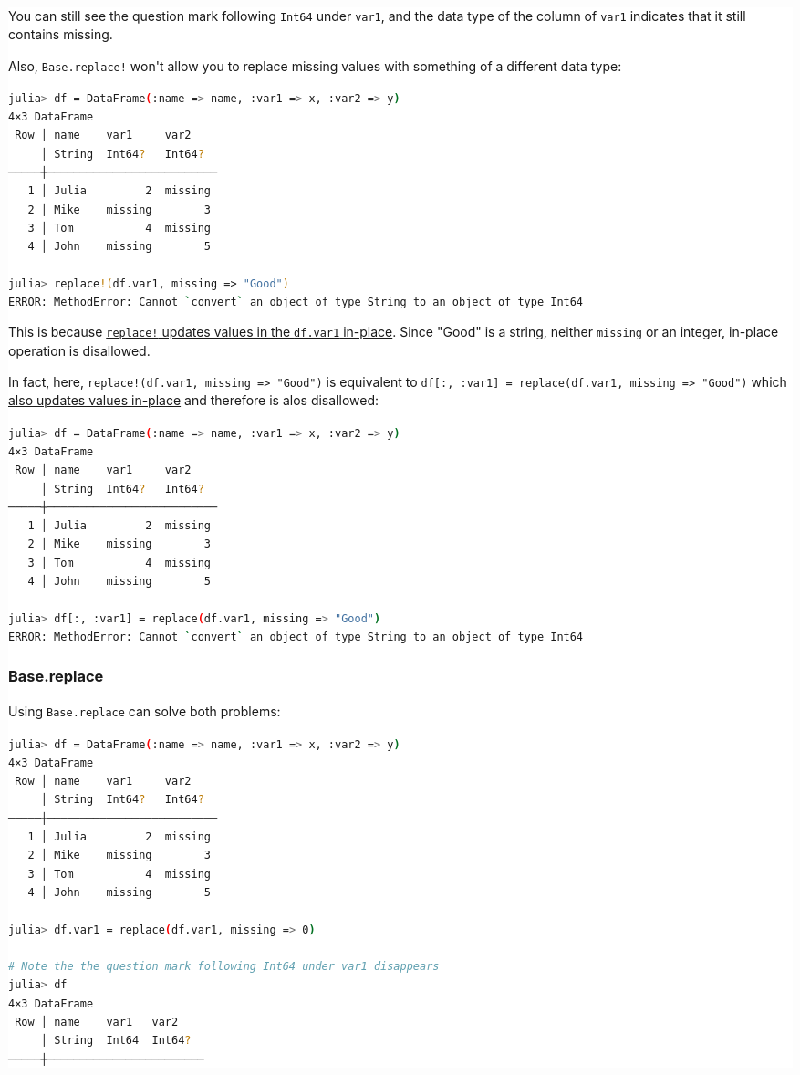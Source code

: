 
You can still see the question mark following `Int64` under `var1`, and the data type of the column of `var1` indicates that it still contains missing. 

Also, `Base.replace!` won't allow you to replace missing values with something of a different data type:

```bash
julia> df = DataFrame(:name => name, :var1 => x, :var2 => y)
4×3 DataFrame
 Row │ name    var1     var2    
     │ String  Int64?   Int64?  
─────┼──────────────────────────
   1 │ Julia         2  missing 
   2 │ Mike    missing        3
   3 │ Tom           4  missing 
   4 │ John    missing        5

julia> replace!(df.var1, missing => "Good")
ERROR: MethodError: Cannot `convert` an object of type String to an object of type Int64
```

This is because [`replace!` updates values in the `df.var1` in-place](https://dataframes.juliadata.org/stable/man/working_with_dataframes/#Replacing-Data). Since "Good" is a string, neither `missing` or an integer, in-place operation is disallowed. 

In fact, here, `replace!(df.var1, missing => "Good")` is equivalent to `df[:, :var1] = replace(df.var1, missing => "Good")` which [also updates values in-place](/en/2021/07/05/julia-bang/#updating-columns) and therefore is alos disallowed:

```bash
julia> df = DataFrame(:name => name, :var1 => x, :var2 => y)
4×3 DataFrame
 Row │ name    var1     var2    
     │ String  Int64?   Int64?  
─────┼──────────────────────────
   1 │ Julia         2  missing 
   2 │ Mike    missing        3
   3 │ Tom           4  missing 
   4 │ John    missing        5

julia> df[:, :var1] = replace(df.var1, missing => "Good")
ERROR: MethodError: Cannot `convert` an object of type String to an object of type Int64
```

### Base.replace

Using `Base.replace` can solve both problems:

```bash
julia> df = DataFrame(:name => name, :var1 => x, :var2 => y)
4×3 DataFrame
 Row │ name    var1     var2    
     │ String  Int64?   Int64?  
─────┼──────────────────────────
   1 │ Julia         2  missing 
   2 │ Mike    missing        3
   3 │ Tom           4  missing 
   4 │ John    missing        5

julia> df.var1 = replace(df.var1, missing => 0)

# Note the the question mark following Int64 under var1 disappears
julia> df
4×3 DataFrame
 Row │ name    var1   var2    
     │ String  Int64  Int64?  
─────┼────────────────────────
```